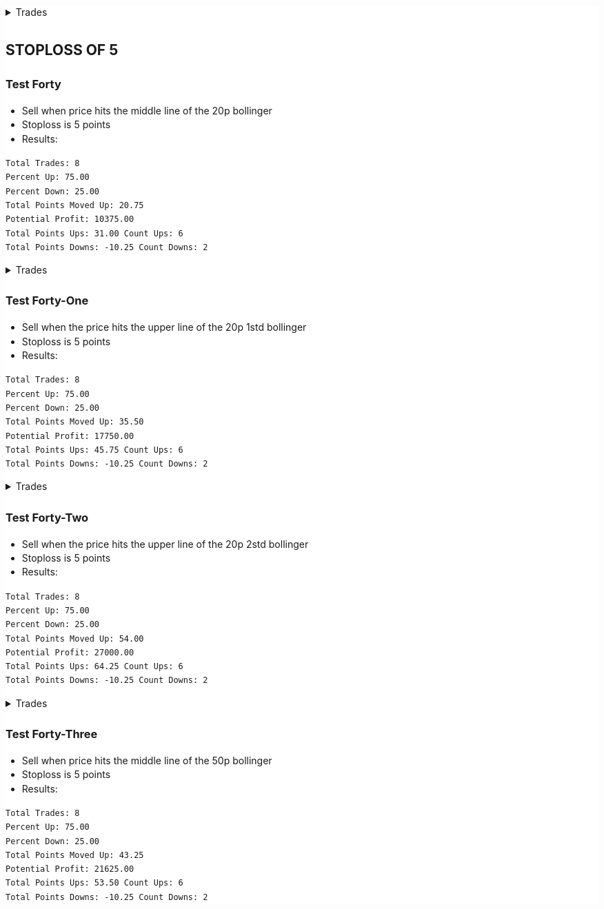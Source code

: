 <details><summary>Trades</summary></details>

## STOPLOSS OF 5

### Test Forty
* Sell when price hits the middle line of the 20p bollinger
* Stoploss is 5 points
* Results:
```
Total Trades: 8
Percent Up: 75.00
Percent Down: 25.00
Total Points Moved Up: 20.75
Potential Profit: 10375.00
Total Points Ups: 31.00 Count Ups: 6
Total Points Downs: -10.25 Count Downs: 2
```

<details><summary>Trades</summary></details>

### Test Forty-One
* Sell when the price hits the upper line of the 20p 1std bollinger
* Stoploss is 5 points
* Results:
```
Total Trades: 8
Percent Up: 75.00
Percent Down: 25.00
Total Points Moved Up: 35.50
Potential Profit: 17750.00
Total Points Ups: 45.75 Count Ups: 6
Total Points Downs: -10.25 Count Downs: 2
```

<details><summary>Trades</summary></details>

### Test Forty-Two
* Sell when the price hits the upper line of the 20p 2std bollinger
* Stoploss is 5 points
* Results:
```
Total Trades: 8
Percent Up: 75.00
Percent Down: 25.00
Total Points Moved Up: 54.00
Potential Profit: 27000.00
Total Points Ups: 64.25 Count Ups: 6
Total Points Downs: -10.25 Count Downs: 2
```

<details><summary>Trades</summary></details>

### Test Forty-Three
* Sell when price hits the middle line of the 50p bollinger
* Stoploss is 5 points
* Results:
```
Total Trades: 8
Percent Up: 75.00
Percent Down: 25.00
Total Points Moved Up: 43.25
Potential Profit: 21625.00
Total Points Ups: 53.50 Count Ups: 6
Total Points Downs: -10.25 Count Downs: 2
```